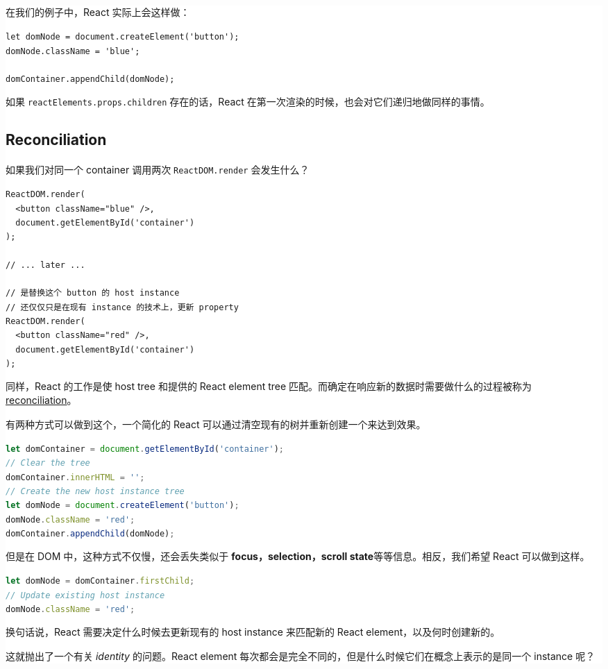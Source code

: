 在我们的例子中，React 实际上会这样做：

```jsx{1,2}
let domNode = document.createElement('button');
domNode.className = 'blue';

domContainer.appendChild(domNode);
```

如果 `reactElements.props.children` 存在的话，React 在第一次渲染的时候，也会对它们递归地做同样的事情。

## Reconciliation

如果我们对同一个 container 调用两次 `ReactDOM.render` 会发生什么？

```jsx{2,11}
ReactDOM.render(
  <button className="blue" />,
  document.getElementById('container')
);

// ... later ...

// 是替换这个 button 的 host instance
// 还仅仅只是在现有 instance 的技术上，更新 property
ReactDOM.render(
  <button className="red" />,
  document.getElementById('container')
);
```

同样，React 的工作是使 host tree 和提供的 React element tree 匹配。而确定在响应新的数据时需要做什么的过程被称为 [reconciliation](https://reactjs.org/docs/reconciliation.html)。

有两种方式可以做到这个，一个简化的 React 可以通过清空现有的树并重新创建一个来达到效果。

```jsx
let domContainer = document.getElementById('container');
// Clear the tree
domContainer.innerHTML = '';
// Create the new host instance tree
let domNode = document.createElement('button');
domNode.className = 'red';
domContainer.appendChild(domNode);
```

但是在 DOM 中，这种方式不仅慢，还会丢失类似于 **focus，selection，scroll state**等等信息。相反，我们希望 React 可以做到这样。

```jsx
let domNode = domContainer.firstChild;
// Update existing host instance
domNode.className = 'red';
```

换句话说，React 需要决定什么时候去更新现有的 host instance 来匹配新的 React element，以及何时创建新的。

这就抛出了一个有关 _identity_ 的问题。React element 每次都会是完全不同的，但是什么时候它们在概念上表示的是同一个 instance 呢？
